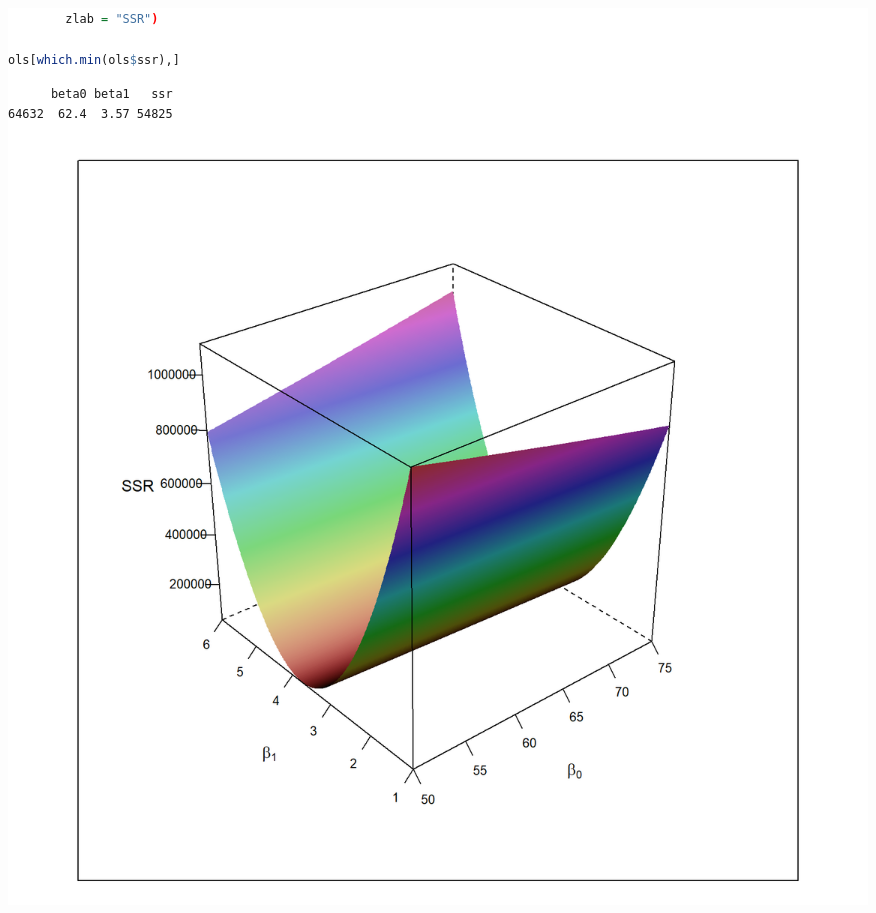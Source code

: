 ```r
	    zlab = "SSR")

ols[which.min(ols$ssr),]
```


```
      beta0 beta1   ssr
64632  62.4  3.57 54825
```

<img src="01-ch1_files/figure-html/unnamed-chunk-17-1.png" width="768" style="display: block; margin: auto;" />
